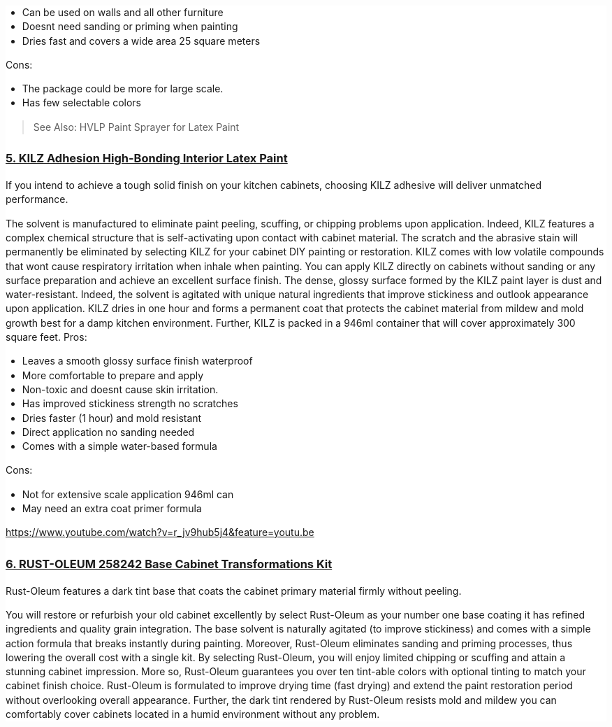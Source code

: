 - Can be used on walls and all other furniture
- Doesnt need sanding or priming when painting
- Dries fast and covers a wide area  25 square meters

Cons:
- The package could be more for large scale.
- Has few selectable colors

> See Also:
> HVLP Paint Sprayer for Latex Paint
### [5. KILZ Adhesion High-Bonding Interior Latex Paint](https://www.amazon.com/dp/B00J9Q58VC/?tag=p-policy-20)
If you intend to achieve a tough solid finish on your kitchen cabinets, choosing KILZ adhesive will deliver unmatched performance.

The solvent is manufactured to eliminate paint peeling, scuffing, or chipping problems upon application.
Indeed, KILZ features a complex chemical structure that is self-activating upon contact with cabinet material.
The scratch and the abrasive stain will permanently be eliminated by selecting KILZ for your cabinet DIY painting or restoration.
KILZ comes with low volatile compounds that wont cause respiratory irritation when inhale when painting.
You can apply KILZ directly on cabinets without sanding or any surface preparation and achieve an excellent surface finish.
The dense, glossy surface formed by the KILZ paint layer is dust and water-resistant. Indeed, the solvent is agitated with unique natural ingredients that improve stickiness and outlook appearance upon application.
KILZ dries in one hour and forms a permanent coat that protects the cabinet material from mildew and mold growth  best for a damp kitchen environment.
Further, KILZ is packed in a 946ml container that will cover approximately 300 square feet.
Pros:
- Leaves a smooth glossy surface finish  waterproof
- More comfortable to prepare and apply
- Non-toxic and doesnt cause skin irritation.
- Has improved stickiness strength  no scratches
- Dries faster (1 hour) and mold resistant
- Direct application  no sanding needed
- Comes with a simple water-based formula

Cons:
- Not for extensive scale application  946ml can
- May need an extra coat  primer formula

https://www.youtube.com/watch?v=r_jv9hub5j4&feature=youtu.be
### [6. RUST-OLEUM 258242 Base Cabinet Transformations Kit](https://www.amazon.com/dp/B004QECDVA/?tag=p-policy-20)
Rust-Oleum features a dark tint base that coats the cabinet primary material firmly without peeling.

You will restore or refurbish your old cabinet excellently by select Rust-Oleum as your number one base coating  it has refined ingredients and quality grain integration.
The base solvent is naturally agitated (to improve stickiness) and comes with a simple action formula that breaks instantly during painting.
Moreover, Rust-Oleum eliminates sanding and priming processes, thus lowering the overall cost with a single kit.
By selecting Rust-Oleum, you will enjoy limited chipping or scuffing and attain a stunning cabinet impression.
More so, Rust-Oleum guarantees you over ten tint-able colors with optional tinting to match your cabinet finish choice.
Rust-Oleum is formulated to improve drying time (fast drying) and extend the paint restoration period without overlooking overall appearance.
Further, the dark tint rendered by Rust-Oleum resists mold and mildew  you can comfortably cover cabinets located in a humid environment without any problem.